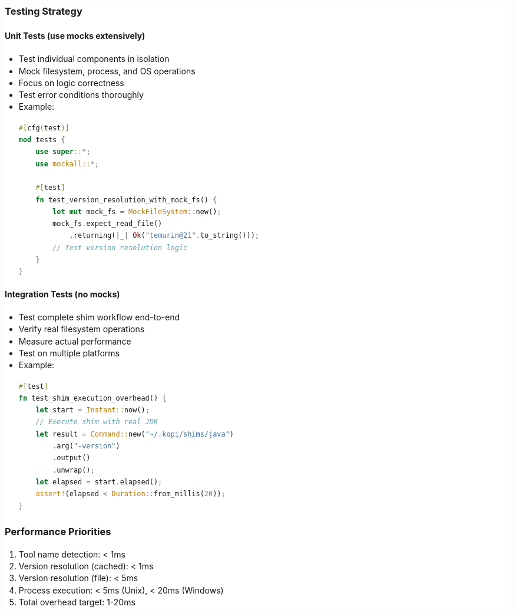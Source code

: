 ### Testing Strategy

#### Unit Tests (use mocks extensively)
- Test individual components in isolation
- Mock filesystem, process, and OS operations
- Focus on logic correctness
- Test error conditions thoroughly
- Example:
  ```rust
  #[cfg(test)]
  mod tests {
      use super::*;
      use mockall::*;
      
      #[test]
      fn test_version_resolution_with_mock_fs() {
          let mut mock_fs = MockFileSystem::new();
          mock_fs.expect_read_file()
              .returning(|_| Ok("temurin@21".to_string()));
          // Test version resolution logic
      }
  }
  ```

#### Integration Tests (no mocks)
- Test complete shim workflow end-to-end
- Verify real filesystem operations
- Measure actual performance
- Test on multiple platforms
- Example:
  ```rust
  #[test]
  fn test_shim_execution_overhead() {
      let start = Instant::now();
      // Execute shim with real JDK
      let result = Command::new("~/.kopi/shims/java")
          .arg("-version")
          .output()
          .unwrap();
      let elapsed = start.elapsed();
      assert!(elapsed < Duration::from_millis(20));
  }
  ```

### Performance Priorities
1. Tool name detection: < 1ms
2. Version resolution (cached): < 1ms  
3. Version resolution (file): < 5ms
4. Process execution: < 5ms (Unix), < 20ms (Windows)
5. Total overhead target: 1-20ms
